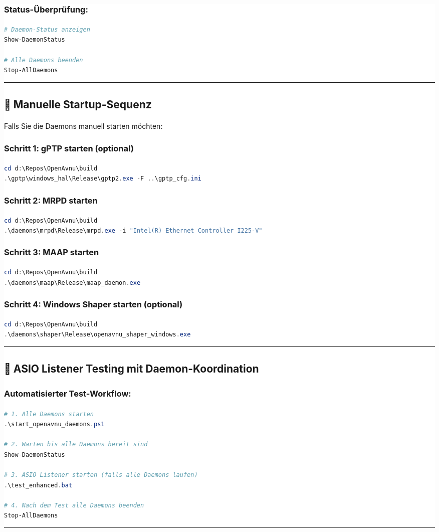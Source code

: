 ### **Status-Überprüfung:**
```powershell
# Daemon-Status anzeigen
Show-DaemonStatus

# Alle Daemons beenden
Stop-AllDaemons
```

---

## 🔧 **Manuelle Startup-Sequenz**

Falls Sie die Daemons manuell starten möchten:

### **Schritt 1: gPTP starten (optional)**
```powershell
cd d:\Repos\OpenAvnu\build
.\gptp\windows_hal\Release\gptp2.exe -F ..\gptp_cfg.ini
```

### **Schritt 2: MRPD starten**
```powershell
cd d:\Repos\OpenAvnu\build
.\daemons\mrpd\Release\mrpd.exe -i "Intel(R) Ethernet Controller I225-V"
```

### **Schritt 3: MAAP starten**
```powershell
cd d:\Repos\OpenAvnu\build
.\daemons\maap\Release\maap_daemon.exe
```

### **Schritt 4: Windows Shaper starten (optional)**
```powershell
cd d:\Repos\OpenAvnu\build
.\daemons\shaper\Release\openavnu_shaper_windows.exe
```

---

## 🧪 **ASIO Listener Testing mit Daemon-Koordination**

### **Automatisierter Test-Workflow:**

```powershell
# 1. Alle Daemons starten
.\start_openavnu_daemons.ps1

# 2. Warten bis alle Daemons bereit sind
Show-DaemonStatus

# 3. ASIO Listener starten (falls alle Daemons laufen)
.\test_enhanced.bat

# 4. Nach dem Test alle Daemons beenden
Stop-AllDaemons
```

---